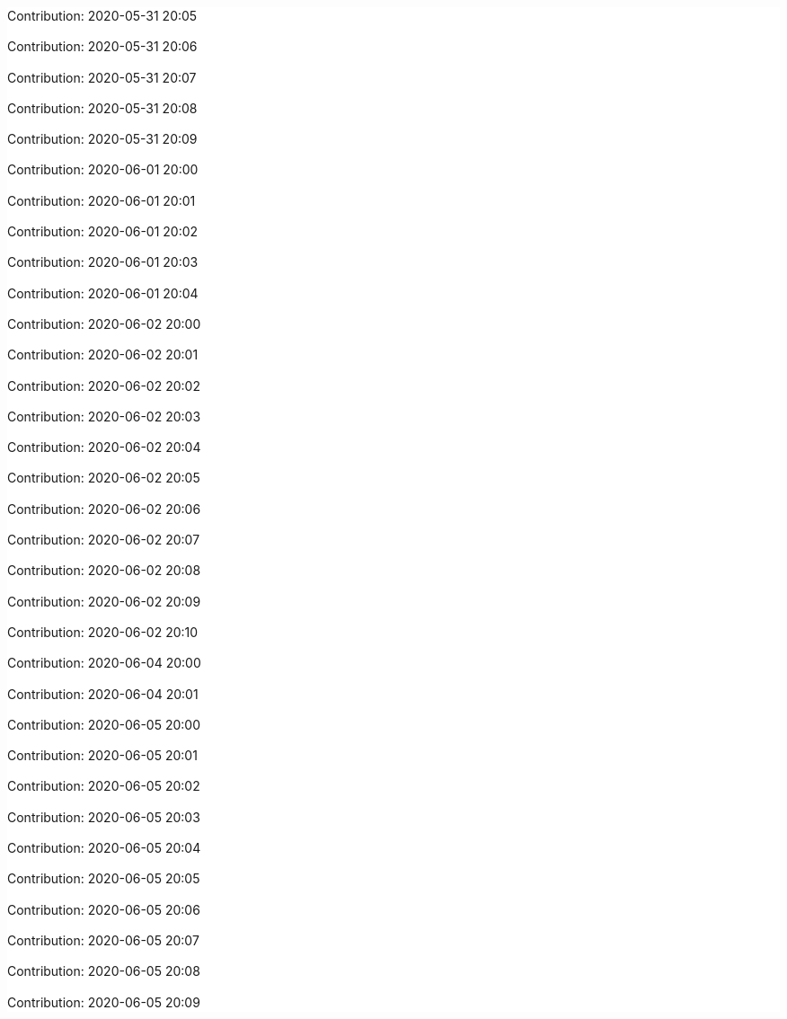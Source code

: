 Contribution: 2020-05-31 20:05

Contribution: 2020-05-31 20:06

Contribution: 2020-05-31 20:07

Contribution: 2020-05-31 20:08

Contribution: 2020-05-31 20:09

Contribution: 2020-06-01 20:00

Contribution: 2020-06-01 20:01

Contribution: 2020-06-01 20:02

Contribution: 2020-06-01 20:03

Contribution: 2020-06-01 20:04

Contribution: 2020-06-02 20:00

Contribution: 2020-06-02 20:01

Contribution: 2020-06-02 20:02

Contribution: 2020-06-02 20:03

Contribution: 2020-06-02 20:04

Contribution: 2020-06-02 20:05

Contribution: 2020-06-02 20:06

Contribution: 2020-06-02 20:07

Contribution: 2020-06-02 20:08

Contribution: 2020-06-02 20:09

Contribution: 2020-06-02 20:10

Contribution: 2020-06-04 20:00

Contribution: 2020-06-04 20:01

Contribution: 2020-06-05 20:00

Contribution: 2020-06-05 20:01

Contribution: 2020-06-05 20:02

Contribution: 2020-06-05 20:03

Contribution: 2020-06-05 20:04

Contribution: 2020-06-05 20:05

Contribution: 2020-06-05 20:06

Contribution: 2020-06-05 20:07

Contribution: 2020-06-05 20:08

Contribution: 2020-06-05 20:09
